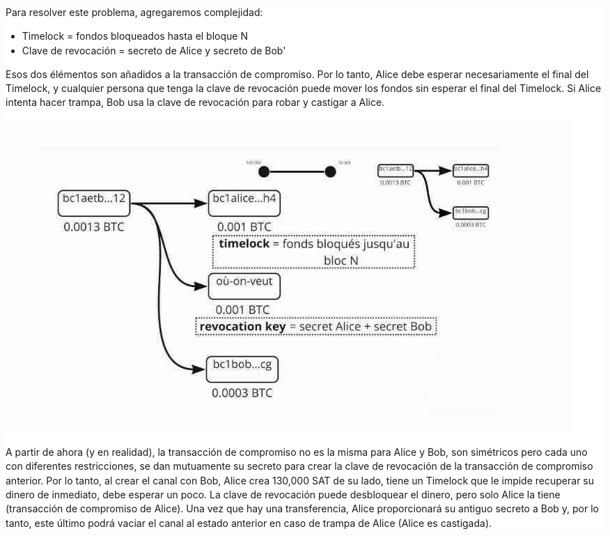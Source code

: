 Para resolver este problema, agregaremos complejidad:

- Timelock = fondos bloqueados hasta el bloque N
- Clave de revocación = secreto de Alice y secreto de Bob'

Esos dos élémentos son añadidos a la transacción de compromiso. Por lo tanto, Alice debe esperar necesariamente el final del Timelock, y cualquier persona que tenga la clave de revocación puede mover los fondos sin esperar el final del Timelock. Si Alice intenta hacer trampa, Bob usa la clave de revocación para robar y castigar a Alice.

![instruction](assets/Chapitre5/1.jpeg)

A partir de ahora (y en realidad), la transacción de compromiso no es la misma para Alice y Bob, son simétricos pero cada uno con diferentes restricciones, se dan mutuamente su secreto para crear la clave de revocación de la transacción de compromiso anterior. Por lo tanto, al crear el canal con Bob, Alice crea 130,000 SAT de su lado, tiene un Timelock que le impide recuperar su dinero de inmediato, debe esperar un poco. La clave de revocación puede desbloquear el dinero, pero solo Alice la tiene (transacción de compromiso de Alice). Una vez que hay una transferencia, Alice proporcionará su antiguo secreto a Bob y, por lo tanto, este último podrá vaciar el canal al estado anterior en caso de trampa de Alice (Alice es castigada).
